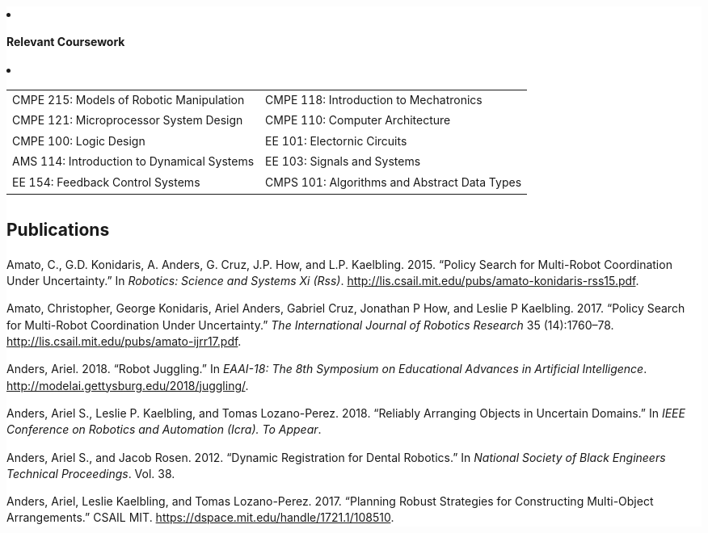 <li><p><span><strong>Relevant Coursework</strong></span></p></li>
<li><table>
<tbody>
<tr class="odd">
<td style="text-align: left;">CMPE 215: Models of Robotic Manipulation</td>
<td style="text-align: left;">CMPE 118: Introduction to Mechatronics</td>
</tr>
<tr class="even">
<td style="text-align: left;">CMPE 121: Microprocessor System Design</td>
<td style="text-align: left;">CMPE 110: Computer Architecture</td>
</tr>
<tr class="odd">
<td style="text-align: left;">CMPE 100: Logic Design</td>
<td style="text-align: left;">EE 101: Electornic Circuits</td>
</tr>
<tr class="even">
<td style="text-align: left;">AMS 114: Introduction to Dynamical Systems</td>
<td style="text-align: left;">EE 103: Signals and Systems</td>
</tr>
<tr class="odd">
<td style="text-align: left;">EE 154: Feedback Control Systems</td>
<td style="text-align: left;">CMPS 101: Algorithms and Abstract Data Types</td>
</tr>
</tbody>
</table></li>
</ul>
</div>

<div class="col-lg-12 pageheader">
    <h2>Publications</h2>
</div>
<div class="col-lg-12">
<div id="refs" class="references">
<div id="ref-rss15">
<p>Amato, C., G.D. Konidaris, A. Anders, G. Cruz, J.P. How, and L.P. Kaelbling. 2015. “Policy Search for Multi-Robot Coordination Under Uncertainty.” In <em>Robotics: Science and Systems Xi (Rss)</em>. <a href="http://lis.csail.mit.edu/pubs/amato-konidaris-rss15.pdf" class="uri">http://lis.csail.mit.edu/pubs/amato-konidaris-rss15.pdf</a>.</p>
</div>
<div id="ref-ijrr17">
<p>Amato, Christopher, George Konidaris, Ariel Anders, Gabriel Cruz, Jonathan P How, and Leslie P Kaelbling. 2017. “Policy Search for Multi-Robot Coordination Under Uncertainty.” <em>The International Journal of Robotics Research</em> 35 (14):1760–78. <a href="http://lis.csail.mit.edu/pubs/amato-ijrr17.pdf" class="uri">http://lis.csail.mit.edu/pubs/amato-ijrr17.pdf</a>.</p>
</div>
<div id="ref-anders2018juggle">
<p>Anders, Ariel. 2018. “Robot Juggling.” In <em>EAAI-18: The 8th Symposium on Educational Advances in Artificial Intelligence</em>. <a href="http://modelai.gettysburg.edu/2018/juggling/" class="uri">http://modelai.gettysburg.edu/2018/juggling/</a>.</p>
</div>
<div id="ref-andersICRA18">
<p>Anders, Ariel S., Leslie P. Kaelbling, and Tomas Lozano-Perez. 2018. “Reliably Arranging Objects in Uncertain Domains.” In <em>IEEE Conference on Robotics and Automation (Icra). To Appear</em>.</p>
</div>
<div id="ref-dental">
<p>Anders, Ariel S., and Jacob Rosen. 2012. “Dynamic Registration for Dental Robotics.” In <em>National Society of Black Engineers Technical Proceedings</em>. Vol. 38.</p>
</div>
<div id="ref-acmp2017">
<p>Anders, Ariel, Leslie Kaelbling, and Tomas Lozano-Perez. 2017. “Planning Robust Strategies for Constructing Multi-Object Arrangements.” CSAIL MIT. <a href="https://dspace.mit.edu/handle/1721.1/108510" class="uri">https://dspace.mit.edu/handle/1721.1/108510</a>.</p>
</div>